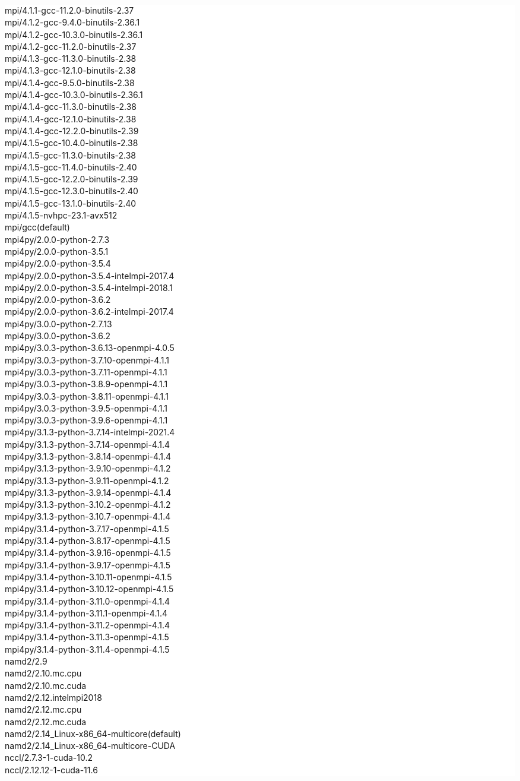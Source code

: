 mpi/4.1.1-gcc-11.2.0-binutils-2.37                                                         
mpi/4.1.2-gcc-9.4.0-binutils-2.36.1                                                        
mpi/4.1.2-gcc-10.3.0-binutils-2.36.1                                                       
mpi/4.1.2-gcc-11.2.0-binutils-2.37                                                         
mpi/4.1.3-gcc-11.3.0-binutils-2.38                                                         
mpi/4.1.3-gcc-12.1.0-binutils-2.38                                                         
mpi/4.1.4-gcc-9.5.0-binutils-2.38                                                          
mpi/4.1.4-gcc-10.3.0-binutils-2.36.1                                                       
mpi/4.1.4-gcc-11.3.0-binutils-2.38                                                         
mpi/4.1.4-gcc-12.1.0-binutils-2.38                                                         
mpi/4.1.4-gcc-12.2.0-binutils-2.39                                                         
mpi/4.1.5-gcc-10.4.0-binutils-2.38                                                         
mpi/4.1.5-gcc-11.3.0-binutils-2.38                                                         
mpi/4.1.5-gcc-11.4.0-binutils-2.40                                                         
mpi/4.1.5-gcc-12.2.0-binutils-2.39                                                         
mpi/4.1.5-gcc-12.3.0-binutils-2.40                                                         
mpi/4.1.5-gcc-13.1.0-binutils-2.40                                                         
mpi/4.1.5-nvhpc-23.1-avx512                                                                
mpi/gcc(default)                                                                           
mpi4py/2.0.0-python-2.7.3                                                                  
mpi4py/2.0.0-python-3.5.1                                                                  
mpi4py/2.0.0-python-3.5.4                                                                  
mpi4py/2.0.0-python-3.5.4-intelmpi-2017.4                                                  
mpi4py/2.0.0-python-3.5.4-intelmpi-2018.1                                                  
mpi4py/2.0.0-python-3.6.2                                                                  
mpi4py/2.0.0-python-3.6.2-intelmpi-2017.4                                                  
mpi4py/3.0.0-python-2.7.13                                                                 
mpi4py/3.0.0-python-3.6.2                                                                  
mpi4py/3.0.3-python-3.6.13-openmpi-4.0.5                                                   
mpi4py/3.0.3-python-3.7.10-openmpi-4.1.1                                                   
mpi4py/3.0.3-python-3.7.11-openmpi-4.1.1                                                   
mpi4py/3.0.3-python-3.8.9-openmpi-4.1.1                                                    
mpi4py/3.0.3-python-3.8.11-openmpi-4.1.1                                                   
mpi4py/3.0.3-python-3.9.5-openmpi-4.1.1                                                    
mpi4py/3.0.3-python-3.9.6-openmpi-4.1.1                                                    
mpi4py/3.1.3-python-3.7.14-intelmpi-2021.4                                                 
mpi4py/3.1.3-python-3.7.14-openmpi-4.1.4                                                   
mpi4py/3.1.3-python-3.8.14-openmpi-4.1.4                                                   
mpi4py/3.1.3-python-3.9.10-openmpi-4.1.2                                                   
mpi4py/3.1.3-python-3.9.11-openmpi-4.1.2                                                   
mpi4py/3.1.3-python-3.9.14-openmpi-4.1.4                                                   
mpi4py/3.1.3-python-3.10.2-openmpi-4.1.2                                                   
mpi4py/3.1.3-python-3.10.7-openmpi-4.1.4                                                   
mpi4py/3.1.4-python-3.7.17-openmpi-4.1.5                                                   
mpi4py/3.1.4-python-3.8.17-openmpi-4.1.5                                                   
mpi4py/3.1.4-python-3.9.16-openmpi-4.1.5                                                   
mpi4py/3.1.4-python-3.9.17-openmpi-4.1.5                                                   
mpi4py/3.1.4-python-3.10.11-openmpi-4.1.5                                                  
mpi4py/3.1.4-python-3.10.12-openmpi-4.1.5                                                  
mpi4py/3.1.4-python-3.11.0-openmpi-4.1.4                                                   
mpi4py/3.1.4-python-3.11.1-openmpi-4.1.4                                                   
mpi4py/3.1.4-python-3.11.2-openmpi-4.1.4                                                   
mpi4py/3.1.4-python-3.11.3-openmpi-4.1.5                                                   
mpi4py/3.1.4-python-3.11.4-openmpi-4.1.5                                                   
namd2/2.9                                                                                  
namd2/2.10.mc.cpu                                                                          
namd2/2.10.mc.cuda                                                                         
namd2/2.12.intelmpi2018                                                                    
namd2/2.12.mc.cpu                                                                          
namd2/2.12.mc.cuda                                                                         
namd2/2.14_Linux-x86_64-multicore(default)                                                 
namd2/2.14_Linux-x86_64-multicore-CUDA                                                     
nccl/2.7.3-1-cuda-10.2                                                                     
nccl/2.12.12-1-cuda-11.6                                                                   